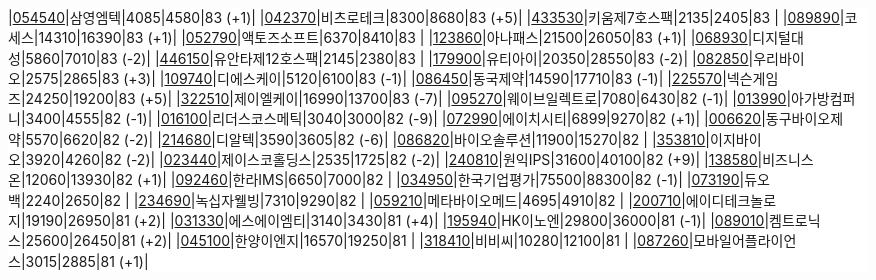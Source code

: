 |[054540](https://finance.daum.net/quotes/A054540)|삼영엠텍|4085|4580|83 (+1)|
|[042370](https://finance.daum.net/quotes/A042370)|비츠로테크|8300|8680|83 (+5)|
|[433530](https://finance.daum.net/quotes/A433530)|키움제7호스팩|2135|2405|83 |
|[089890](https://finance.daum.net/quotes/A089890)|코세스|14310|16390|83 (+1)|
|[052790](https://finance.daum.net/quotes/A052790)|액토즈소프트|6370|8410|83 |
|[123860](https://finance.daum.net/quotes/A123860)|아나패스|21500|26050|83 (+1)|
|[068930](https://finance.daum.net/quotes/A068930)|디지털대성|5860|7010|83 (-2)|
|[446150](https://finance.daum.net/quotes/A446150)|유안타제12호스팩|2145|2380|83 |
|[179900](https://finance.daum.net/quotes/A179900)|유티아이|20350|28550|83 (-2)|
|[082850](https://finance.daum.net/quotes/A082850)|우리바이오|2575|2865|83 (+3)|
|[109740](https://finance.daum.net/quotes/A109740)|디에스케이|5120|6100|83 (-1)|
|[086450](https://finance.daum.net/quotes/A086450)|동국제약|14590|17710|83 (-1)|
|[225570](https://finance.daum.net/quotes/A225570)|넥슨게임즈|24250|19200|83 (+5)|
|[322510](https://finance.daum.net/quotes/A322510)|제이엘케이|16990|13700|83 (-7)|
|[095270](https://finance.daum.net/quotes/A095270)|웨이브일렉트로|7080|6430|82 (-1)|
|[013990](https://finance.daum.net/quotes/A013990)|아가방컴퍼니|3400|4555|82 (-1)|
|[016100](https://finance.daum.net/quotes/A016100)|리더스코스메틱|3040|3000|82 (-9)|
|[072990](https://finance.daum.net/quotes/A072990)|에이치시티|6899|9270|82 (+1)|
|[006620](https://finance.daum.net/quotes/A006620)|동구바이오제약|5570|6620|82 (-2)|
|[214680](https://finance.daum.net/quotes/A214680)|디알텍|3590|3605|82 (-6)|
|[086820](https://finance.daum.net/quotes/A086820)|바이오솔루션|11900|15270|82 |
|[353810](https://finance.daum.net/quotes/A353810)|이지바이오|3920|4260|82 (-2)|
|[023440](https://finance.daum.net/quotes/A023440)|제이스코홀딩스|2535|1725|82 (-2)|
|[240810](https://finance.daum.net/quotes/A240810)|원익IPS|31600|40100|82 (+9)|
|[138580](https://finance.daum.net/quotes/A138580)|비즈니스온|12060|13930|82 (+1)|
|[092460](https://finance.daum.net/quotes/A092460)|한라IMS|6650|7000|82 |
|[034950](https://finance.daum.net/quotes/A034950)|한국기업평가|75500|88300|82 (-1)|
|[073190](https://finance.daum.net/quotes/A073190)|듀오백|2240|2650|82 |
|[234690](https://finance.daum.net/quotes/A234690)|녹십자웰빙|7310|9290|82 |
|[059210](https://finance.daum.net/quotes/A059210)|메타바이오메드|4695|4910|82 |
|[200710](https://finance.daum.net/quotes/A200710)|에이디테크놀로지|19190|26950|81 (+2)|
|[031330](https://finance.daum.net/quotes/A031330)|에스에이엠티|3140|3430|81 (+4)|
|[195940](https://finance.daum.net/quotes/A195940)|HK이노엔|29800|36000|81 (-1)|
|[089010](https://finance.daum.net/quotes/A089010)|켐트로닉스|25600|26450|81 (+2)|
|[045100](https://finance.daum.net/quotes/A045100)|한양이엔지|16570|19250|81 |
|[318410](https://finance.daum.net/quotes/A318410)|비비씨|10280|12100|81 |
|[087260](https://finance.daum.net/quotes/A087260)|모바일어플라이언스|3015|2885|81 (+1)|